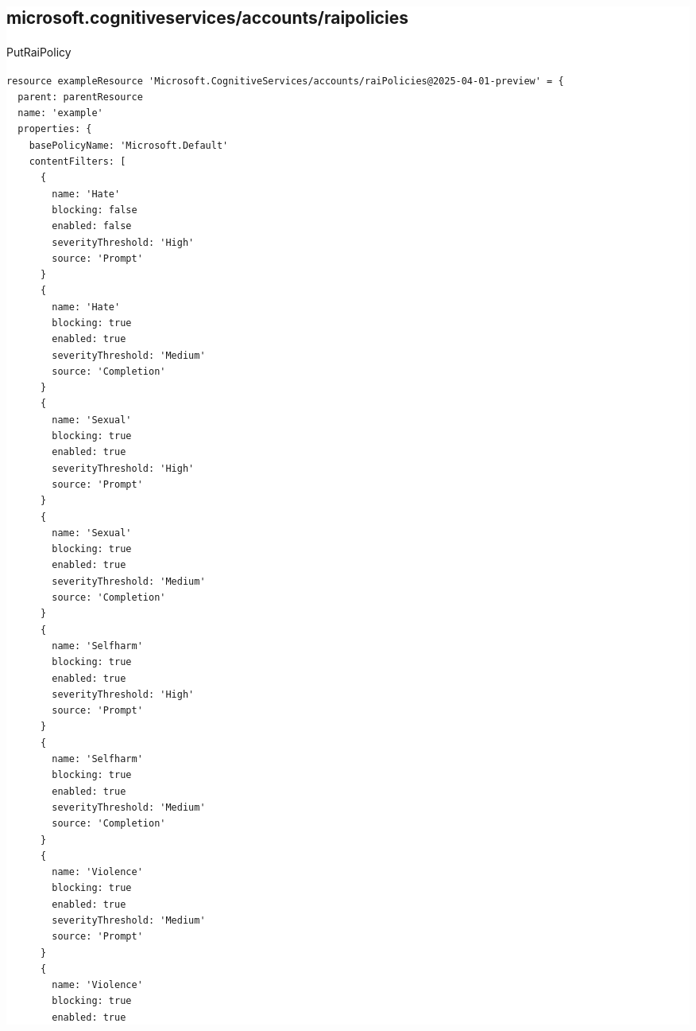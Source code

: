 ## microsoft.cognitiveservices/accounts/raipolicies

PutRaiPolicy
```bicep
resource exampleResource 'Microsoft.CognitiveServices/accounts/raiPolicies@2025-04-01-preview' = {
  parent: parentResource 
  name: 'example'
  properties: {
    basePolicyName: 'Microsoft.Default'
    contentFilters: [
      {
        name: 'Hate'
        blocking: false
        enabled: false
        severityThreshold: 'High'
        source: 'Prompt'
      }
      {
        name: 'Hate'
        blocking: true
        enabled: true
        severityThreshold: 'Medium'
        source: 'Completion'
      }
      {
        name: 'Sexual'
        blocking: true
        enabled: true
        severityThreshold: 'High'
        source: 'Prompt'
      }
      {
        name: 'Sexual'
        blocking: true
        enabled: true
        severityThreshold: 'Medium'
        source: 'Completion'
      }
      {
        name: 'Selfharm'
        blocking: true
        enabled: true
        severityThreshold: 'High'
        source: 'Prompt'
      }
      {
        name: 'Selfharm'
        blocking: true
        enabled: true
        severityThreshold: 'Medium'
        source: 'Completion'
      }
      {
        name: 'Violence'
        blocking: true
        enabled: true
        severityThreshold: 'Medium'
        source: 'Prompt'
      }
      {
        name: 'Violence'
        blocking: true
        enabled: true
```